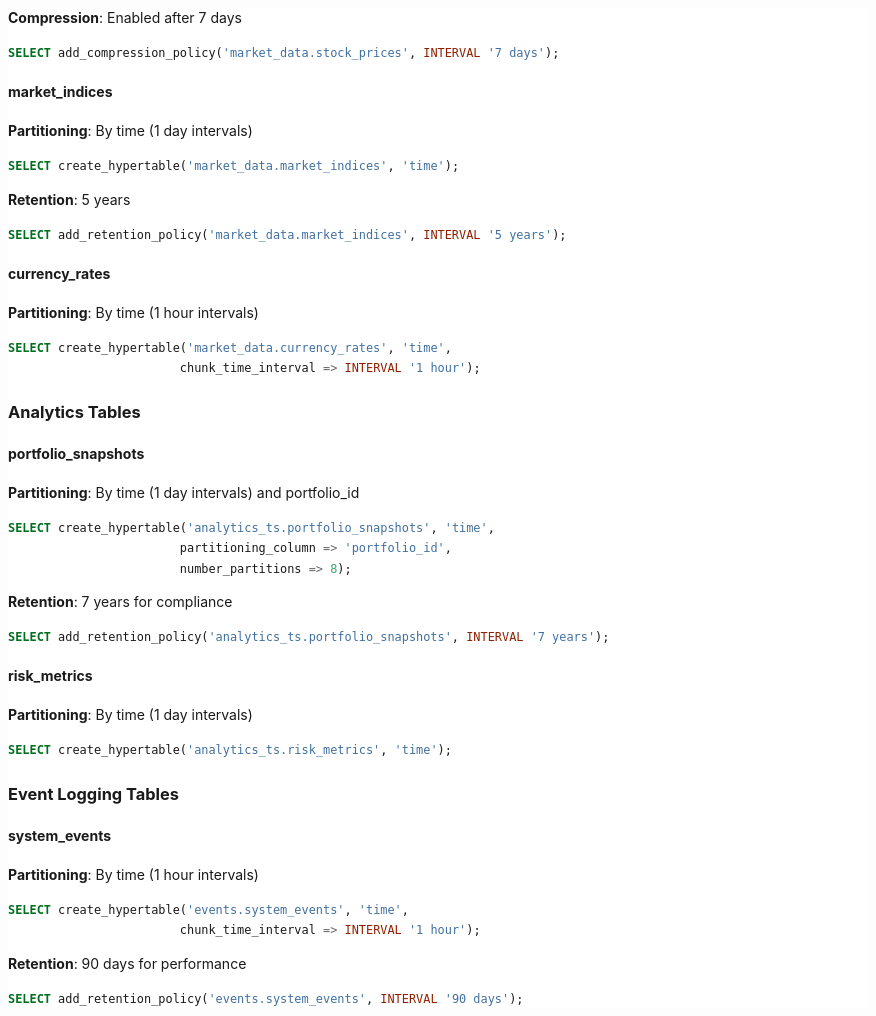 **Compression**: Enabled after 7 days
```sql
SELECT add_compression_policy('market_data.stock_prices', INTERVAL '7 days');
```

#### market_indices
**Partitioning**: By time (1 day intervals)
```sql
SELECT create_hypertable('market_data.market_indices', 'time');
```

**Retention**: 5 years
```sql
SELECT add_retention_policy('market_data.market_indices', INTERVAL '5 years');
```

#### currency_rates
**Partitioning**: By time (1 hour intervals)
```sql
SELECT create_hypertable('market_data.currency_rates', 'time', 
                        chunk_time_interval => INTERVAL '1 hour');
```

### Analytics Tables

#### portfolio_snapshots
**Partitioning**: By time (1 day intervals) and portfolio_id
```sql
SELECT create_hypertable('analytics_ts.portfolio_snapshots', 'time',
                        partitioning_column => 'portfolio_id',
                        number_partitions => 8);
```

**Retention**: 7 years for compliance
```sql
SELECT add_retention_policy('analytics_ts.portfolio_snapshots', INTERVAL '7 years');
```

#### risk_metrics
**Partitioning**: By time (1 day intervals)
```sql
SELECT create_hypertable('analytics_ts.risk_metrics', 'time');
```

### Event Logging Tables

#### system_events
**Partitioning**: By time (1 hour intervals)
```sql
SELECT create_hypertable('events.system_events', 'time',
                        chunk_time_interval => INTERVAL '1 hour');
```

**Retention**: 90 days for performance
```sql
SELECT add_retention_policy('events.system_events', INTERVAL '90 days');
```
